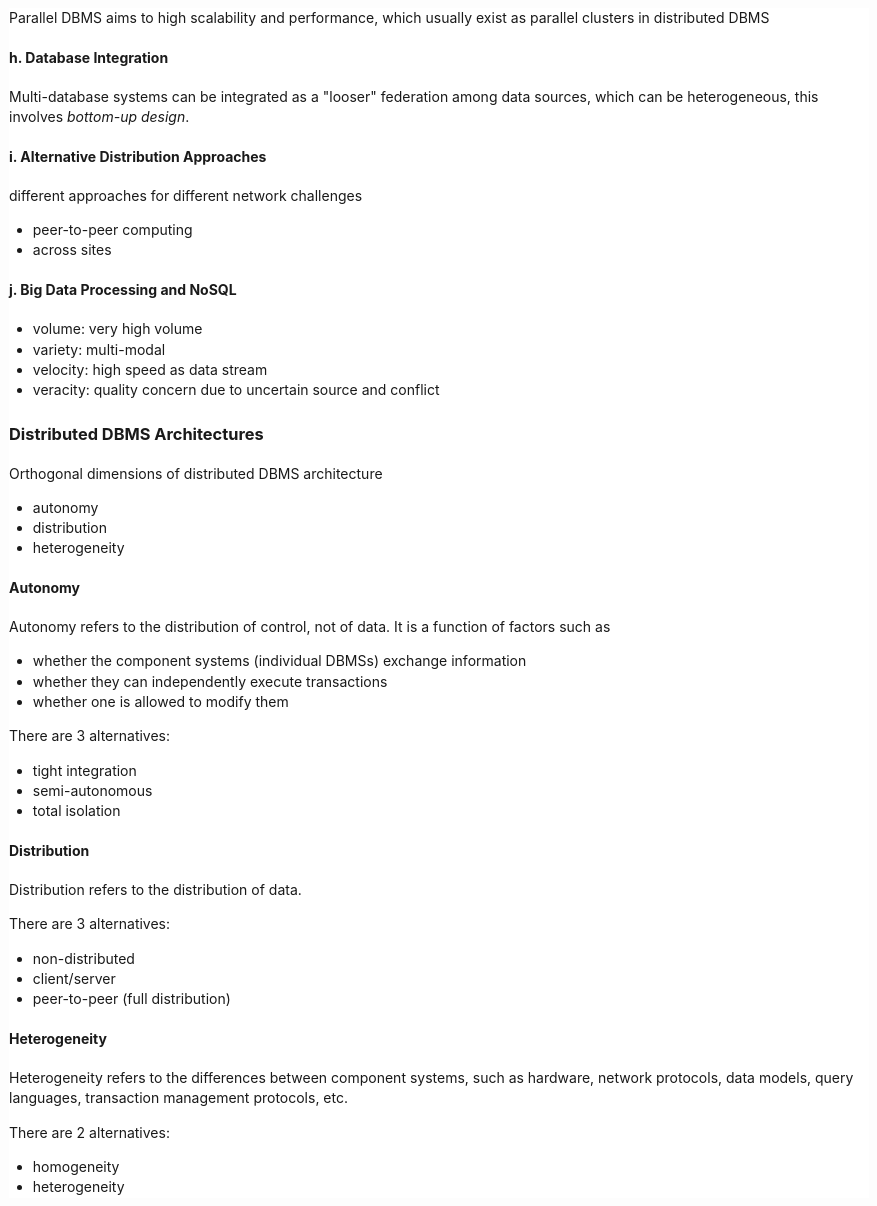Parallel DBMS aims to high scalability and performance, which usually exist as parallel clusters in distributed DBMS

#### h. Database Integration

Multi-database systems can be integrated as a "looser" federation among data sources, which can be heterogeneous, this involves *bottom-up design*.

#### i. Alternative Distribution Approaches

different approaches for different network challenges
- peer-to-peer computing
- across sites

#### j. Big Data Processing and NoSQL

- volume: very high volume
- variety: multi-modal
- velocity: high speed as data stream
- veracity: quality concern due to uncertain source and conflict

### Distributed DBMS Architectures

Orthogonal dimensions of distributed DBMS architecture
- autonomy
- distribution
- heterogeneity

#### Autonomy

Autonomy refers to the distribution of control, not of data. It is a function of factors such as
- whether the component systems (individual DBMSs) exchange information
- whether they can independently execute transactions
- whether one is allowed to modify them

There are 3 alternatives:
- tight integration
- semi-autonomous
- total isolation

#### Distribution

Distribution refers to the distribution of data. 

There are 3 alternatives:
- non-distributed
- client/server
- peer-to-peer (full distribution)

#### Heterogeneity

Heterogeneity refers to the differences between component systems, such as hardware, network protocols, data models, query languages, transaction management protocols, etc.

There are 2 alternatives:
- homogeneity
- heterogeneity

